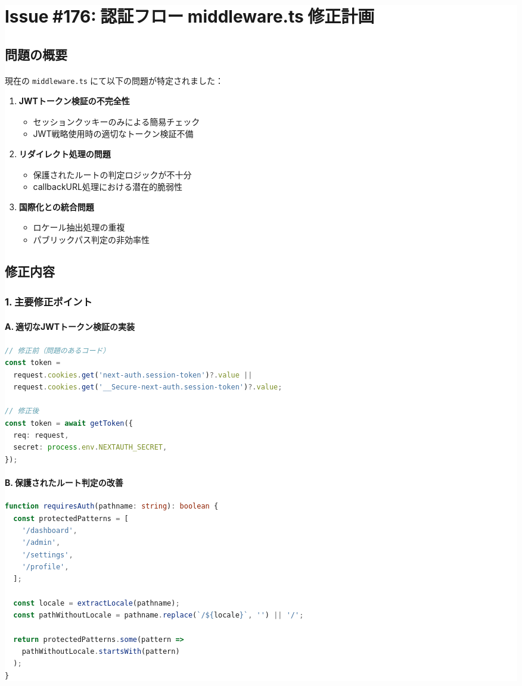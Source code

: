 # Issue #176: 認証フロー middleware.ts 修正計画

## 問題の概要

現在の `middleware.ts` にて以下の問題が特定されました：

1. **JWTトークン検証の不完全性**
   - セッションクッキーのみによる簡易チェック
   - JWT戦略使用時の適切なトークン検証不備

2. **リダイレクト処理の問題**
   - 保護されたルートの判定ロジックが不十分
   - callbackURL処理における潜在的脆弱性

3. **国際化との統合問題**
   - ロケール抽出処理の重複
   - パブリックパス判定の非効率性

## 修正内容

### 1. 主要修正ポイント

#### A. 適切なJWTトークン検証の実装
```typescript
// 修正前（問題のあるコード）
const token =
  request.cookies.get('next-auth.session-token')?.value ||
  request.cookies.get('__Secure-next-auth.session-token')?.value;

// 修正後
const token = await getToken({
  req: request,
  secret: process.env.NEXTAUTH_SECRET,
});
```

#### B. 保護されたルート判定の改善
```typescript
function requiresAuth(pathname: string): boolean {
  const protectedPatterns = [
    '/dashboard',
    '/admin',
    '/settings',
    '/profile',
  ];
  
  const locale = extractLocale(pathname);
  const pathWithoutLocale = pathname.replace(`/${locale}`, '') || '/';
  
  return protectedPatterns.some(pattern => 
    pathWithoutLocale.startsWith(pattern)
  );
}
```
